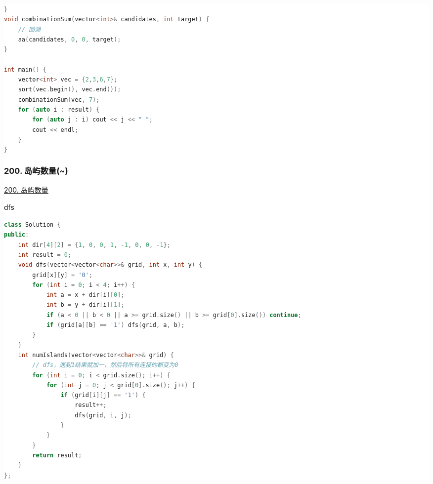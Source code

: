 ```cpp
}
void combinationSum(vector<int>& candidates, int target) {
    // 回溯
    aa(candidates, 0, 0, target);
}

int main() {
	vector<int> vec = {2,3,6,7};
	sort(vec.begin(), vec.end());
	combinationSum(vec, 7);
	for (auto i : result) {
		for (auto j : i) cout << j << " ";
		cout << endl;
	}
}
```

### 200. 岛屿数量(~)

[200. 岛屿数量](https://leetcode.cn/problems/number-of-islands/) 

dfs

```cpp
class Solution {
public:
    int dir[4][2] = {1, 0, 0, 1, -1, 0, 0, -1};
    int result = 0;
    void dfs(vector<vector<char>>& grid, int x, int y) {
        grid[x][y] = '0';
        for (int i = 0; i < 4; i++) {
            int a = x + dir[i][0];
            int b = y + dir[i][1];
            if (a < 0 || b < 0 || a >= grid.size() || b >= grid[0].size()) continue;
            if (grid[a][b] == '1') dfs(grid, a, b);
        }
    }
    int numIslands(vector<vector<char>>& grid) {
        // dfs，遇到1结果就加一，然后将所有连接的都变为0
        for (int i = 0; i < grid.size(); i++) {
            for (int j = 0; j < grid[0].size(); j++) {
                if (grid[i][j] == '1') {
                    result++;
                    dfs(grid, i, j);
                }
            }
        }
        return result;
    }
};
```
